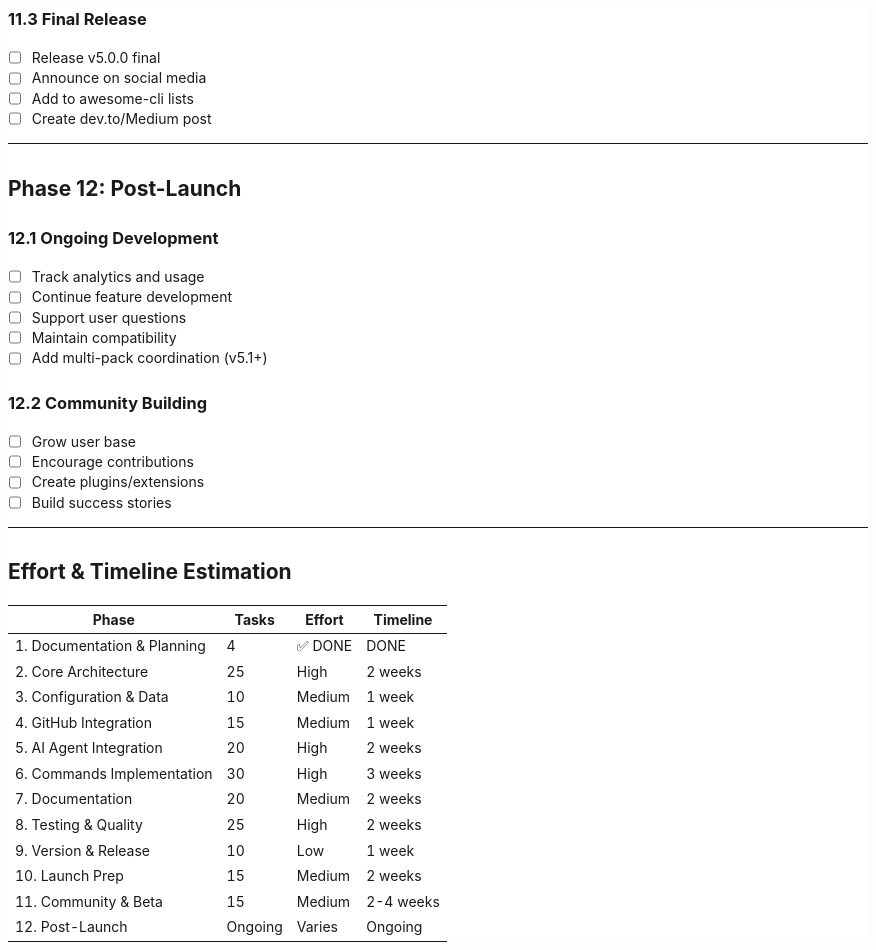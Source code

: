### 11.3 Final Release

- [ ] Release v5.0.0 final
- [ ] Announce on social media
- [ ] Add to awesome-cli lists
- [ ] Create dev.to/Medium post

---

## Phase 12: Post-Launch

### 12.1 Ongoing Development

- [ ] Track analytics and usage
- [ ] Continue feature development
- [ ] Support user questions
- [ ] Maintain compatibility
- [ ] Add multi-pack coordination (v5.1+)

### 12.2 Community Building

- [ ] Grow user base
- [ ] Encourage contributions
- [ ] Create plugins/extensions
- [ ] Build success stories

---

## Effort & Timeline Estimation

| Phase                       | Tasks   | Effort  | Timeline  |
| --------------------------- | ------- | ------- | --------- |
| 1. Documentation & Planning | 4       | ✅ DONE | DONE      |
| 2. Core Architecture        | 25      | High    | 2 weeks   |
| 3. Configuration & Data     | 10      | Medium  | 1 week    |
| 4. GitHub Integration       | 15      | Medium  | 1 week    |
| 5. AI Agent Integration     | 20      | High    | 2 weeks   |
| 6. Commands Implementation  | 30      | High    | 3 weeks   |
| 7. Documentation            | 20      | Medium  | 2 weeks   |
| 8. Testing & Quality        | 25      | High    | 2 weeks   |
| 9. Version & Release        | 10      | Low     | 1 week    |
| 10. Launch Prep             | 15      | Medium  | 2 weeks   |
| 11. Community & Beta        | 15      | Medium  | 2-4 weeks |
| 12. Post-Launch             | Ongoing | Varies  | Ongoing   |
